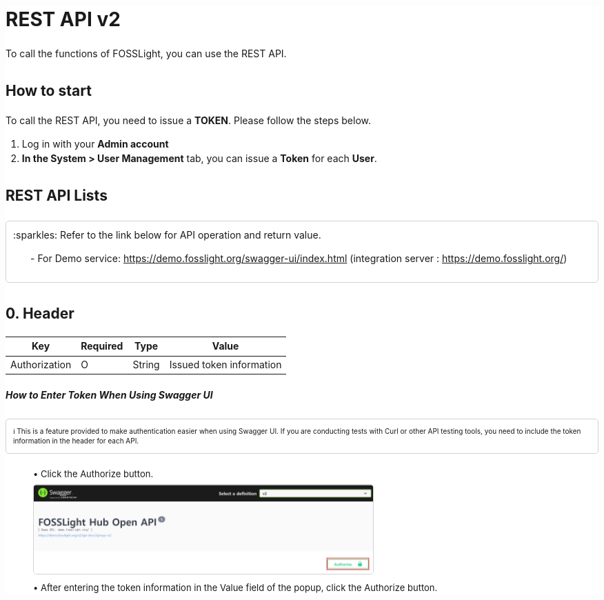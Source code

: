 # REST API v2
To call the functions of FOSSLight, you can use the REST API.


## How to start
To call the REST API, you need to issue a **TOKEN**. Please follow the steps below.
1. Log in with your **Admin account**
2. **In the System > User Management** tab, you can issue a **Token** for each **User**.

## REST API Lists
<div style="border: 1px solid #d3d3d3; border-radius: 5px; padding: 10px; margin: 20px 0;">
    :sparkles: Refer to the link below for API operation and return value.
    <p style="margin-left: 25px;">
        - For Demo service: <a href="https://demo.fosslight.org/swagger-ui/index.html" target="_blank">https://demo.fosslight.org/swagger-ui/index.html</a> (integration server : <a href="https://demo.fosslight.org/" target="_blank">https://demo.fosslight.org/</a>)
    </p>
</div>

<h2 class="specific-title" id="header">0. Header</h2>

| Key            | Required | Type   | Value                     |
|----------------|----------|--------|---------------------------|
| Authorization  | O        | String | Issued token information  |


##### How to Enter Token When Using Swagger UI
<div style="border: 1px solid #d3d3d3; border-radius: 5px; padding: 10px; margin: 20px 0; font-size: x-small;">
    ℹ️ This is a feature provided to make authentication easier when using Swagger UI. If you are conducting tests with Curl or other API testing tools, you need to include the token information in the header for each API.
</div>
<div style="margin-left: 40px; font-size: small;">
    <span>• Click the Authorize button.</span><br>
    <img src="images/rest_api_authorize.png" alt="Authorize button" style="max-width: 60%; height: auto; margin: 5px 0; border: 1px solid #d3d3d3; border-radius: 5px;"><br>
    <span>• After entering the token information in the Value field of the popup, click the Authorize button.</span><br>